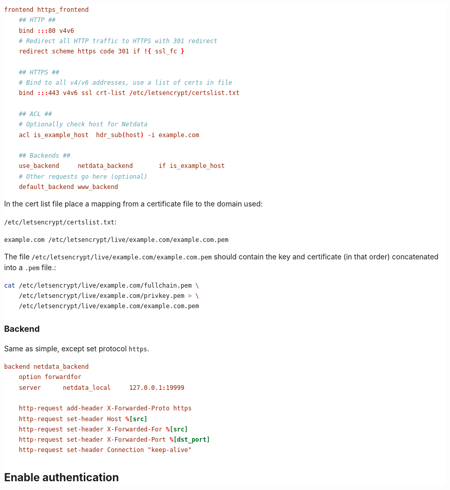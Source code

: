 ```conf
frontend https_frontend
    ## HTTP ##
    bind :::80 v4v6
    # Redirect all HTTP traffic to HTTPS with 301 redirect
    redirect scheme https code 301 if !{ ssl_fc }

    ## HTTPS ##
    # Bind to all v4/v6 addresses, use a list of certs in file
    bind :::443 v4v6 ssl crt-list /etc/letsencrypt/certslist.txt

    ## ACL ##
    # Optionally check host for Netdata
    acl is_example_host  hdr_sub(host) -i example.com

    ## Backends ##
    use_backend     netdata_backend       if is_example_host
    # Other requests go here (optional)
    default_backend www_backend
```

In the cert list file place a mapping from a certificate file to the domain used:

`/etc/letsencrypt/certslist.txt`:

```txt
example.com /etc/letsencrypt/live/example.com/example.com.pem
```

The file `/etc/letsencrypt/live/example.com/example.com.pem` should contain the key and 
certificate (in that order) concatenated into a `.pem` file.:

```sh
cat /etc/letsencrypt/live/example.com/fullchain.pem \
    /etc/letsencrypt/live/example.com/privkey.pem > \
    /etc/letsencrypt/live/example.com/example.com.pem
```

### Backend

Same as simple, except set protocol `https`.

```conf
backend netdata_backend
    option forwardfor
    server      netdata_local     127.0.0.1:19999

    http-request add-header X-Forwarded-Proto https
    http-request set-header Host %[src]
    http-request set-header X-Forwarded-For %[src]
    http-request set-header X-Forwarded-Port %[dst_port]
    http-request set-header Connection "keep-alive"
```

## Enable authentication
